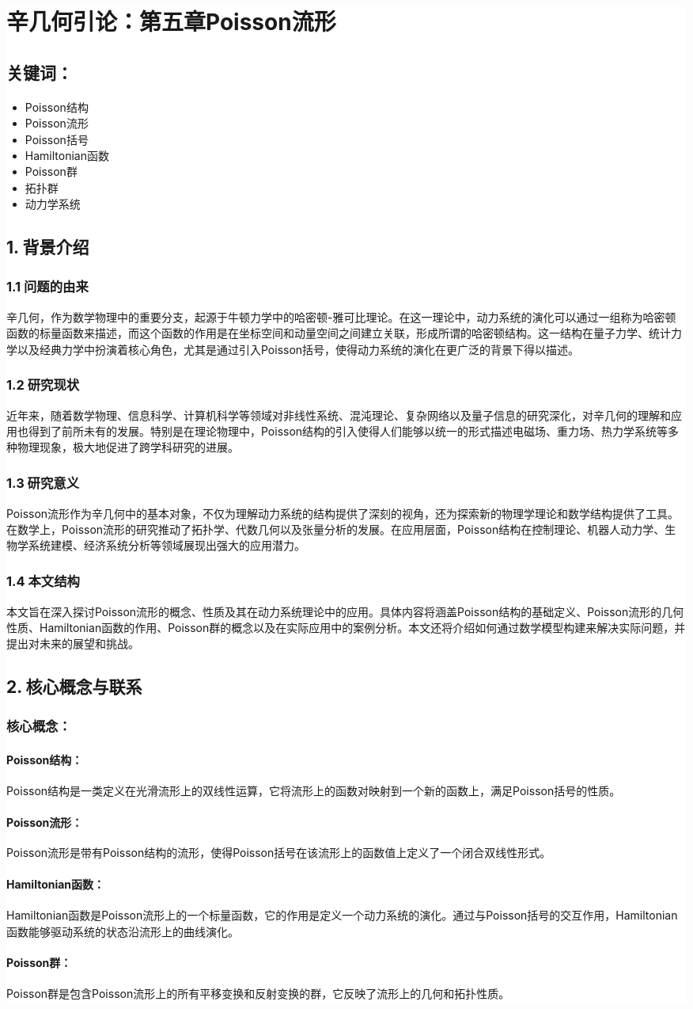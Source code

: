 # 辛几何引论：第五章Poisson流形

## 关键词：

- Poisson结构
- Poisson流形
- Poisson括号
- Hamiltonian函数
- Poisson群
- 拓扑群
- 动力学系统

## 1. 背景介绍

### 1.1 问题的由来

辛几何，作为数学物理中的重要分支，起源于牛顿力学中的哈密顿-雅可比理论。在这一理论中，动力系统的演化可以通过一组称为哈密顿函数的标量函数来描述，而这个函数的作用是在坐标空间和动量空间之间建立关联，形成所谓的哈密顿结构。这一结构在量子力学、统计力学以及经典力学中扮演着核心角色，尤其是通过引入Poisson括号，使得动力系统的演化在更广泛的背景下得以描述。

### 1.2 研究现状

近年来，随着数学物理、信息科学、计算机科学等领域对非线性系统、混沌理论、复杂网络以及量子信息的研究深化，对辛几何的理解和应用也得到了前所未有的发展。特别是在理论物理中，Poisson结构的引入使得人们能够以统一的形式描述电磁场、重力场、热力学系统等多种物理现象，极大地促进了跨学科研究的进展。

### 1.3 研究意义

Poisson流形作为辛几何中的基本对象，不仅为理解动力系统的结构提供了深刻的视角，还为探索新的物理学理论和数学结构提供了工具。在数学上，Poisson流形的研究推动了拓扑学、代数几何以及张量分析的发展。在应用层面，Poisson结构在控制理论、机器人动力学、生物学系统建模、经济系统分析等领域展现出强大的应用潜力。

### 1.4 本文结构

本文旨在深入探讨Poisson流形的概念、性质及其在动力系统理论中的应用。具体内容将涵盖Poisson结构的基础定义、Poisson流形的几何性质、Hamiltonian函数的作用、Poisson群的概念以及在实际应用中的案例分析。本文还将介绍如何通过数学模型构建来解决实际问题，并提出对未来的展望和挑战。

## 2. 核心概念与联系

### 核心概念：

#### Poisson结构：
Poisson结构是一类定义在光滑流形上的双线性运算，它将流形上的函数对映射到一个新的函数上，满足Poisson括号的性质。

#### Poisson流形：
Poisson流形是带有Poisson结构的流形，使得Poisson括号在该流形上的函数值上定义了一个闭合双线性形式。

#### Hamiltonian函数：
Hamiltonian函数是Poisson流形上的一个标量函数，它的作用是定义一个动力系统的演化。通过与Poisson括号的交互作用，Hamiltonian函数能够驱动系统的状态沿流形上的曲线演化。

#### Poisson群：
Poisson群是包含Poisson流形上的所有平移变换和反射变换的群，它反映了流形上的几何和拓扑性质。
